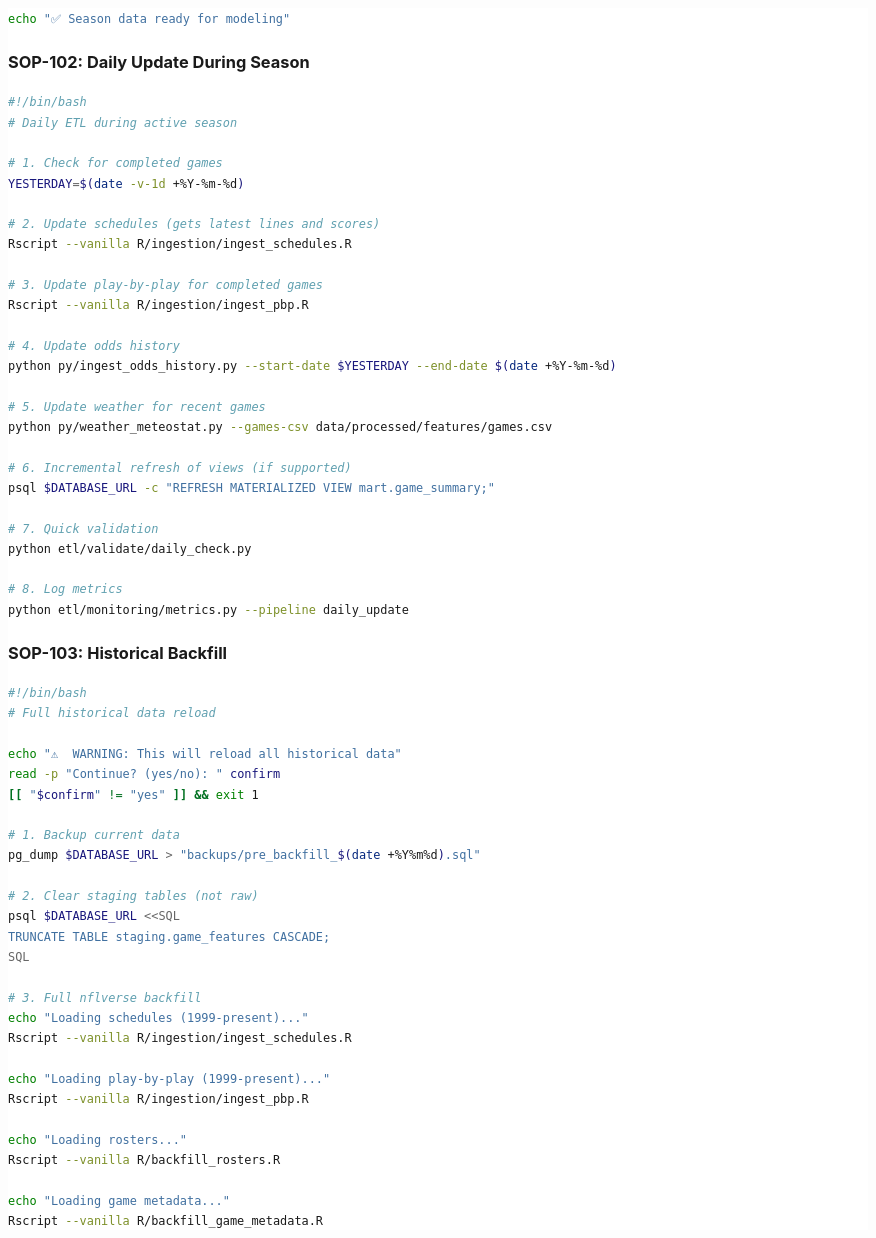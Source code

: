 ```bash
echo "✅ Season data ready for modeling"
```

### SOP-102: Daily Update During Season
```bash
#!/bin/bash
# Daily ETL during active season

# 1. Check for completed games
YESTERDAY=$(date -v-1d +%Y-%m-%d)

# 2. Update schedules (gets latest lines and scores)
Rscript --vanilla R/ingestion/ingest_schedules.R

# 3. Update play-by-play for completed games
Rscript --vanilla R/ingestion/ingest_pbp.R

# 4. Update odds history
python py/ingest_odds_history.py --start-date $YESTERDAY --end-date $(date +%Y-%m-%d)

# 5. Update weather for recent games  
python py/weather_meteostat.py --games-csv data/processed/features/games.csv

# 6. Incremental refresh of views (if supported)
psql $DATABASE_URL -c "REFRESH MATERIALIZED VIEW mart.game_summary;"

# 7. Quick validation
python etl/validate/daily_check.py

# 8. Log metrics
python etl/monitoring/metrics.py --pipeline daily_update
```

### SOP-103: Historical Backfill
```bash
#!/bin/bash
# Full historical data reload

echo "⚠️  WARNING: This will reload all historical data"
read -p "Continue? (yes/no): " confirm
[[ "$confirm" != "yes" ]] && exit 1

# 1. Backup current data
pg_dump $DATABASE_URL > "backups/pre_backfill_$(date +%Y%m%d).sql"

# 2. Clear staging tables (not raw)
psql $DATABASE_URL <<SQL
TRUNCATE TABLE staging.game_features CASCADE;
SQL

# 3. Full nflverse backfill
echo "Loading schedules (1999-present)..."
Rscript --vanilla R/ingestion/ingest_schedules.R

echo "Loading play-by-play (1999-present)..."
Rscript --vanilla R/ingestion/ingest_pbp.R

echo "Loading rosters..."
Rscript --vanilla R/backfill_rosters.R

echo "Loading game metadata..."
Rscript --vanilla R/backfill_game_metadata.R

```
